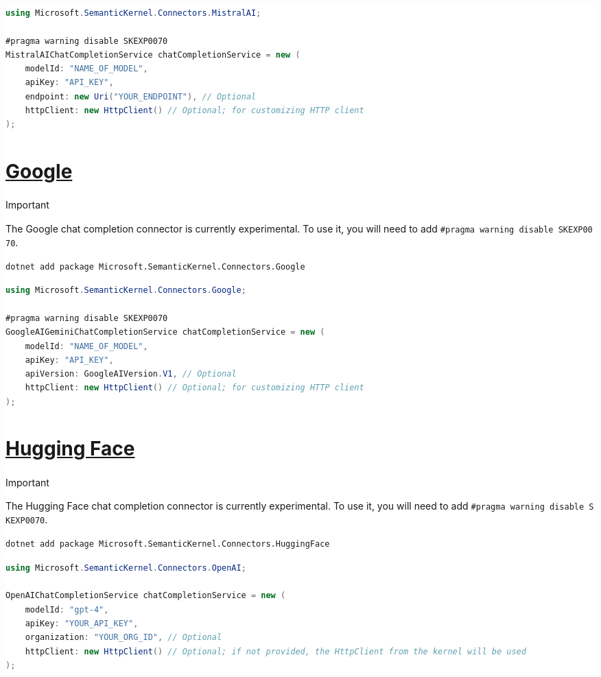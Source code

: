 ```csharp
using Microsoft.SemanticKernel.Connectors.MistralAI;

#pragma warning disable SKEXP0070
MistralAIChatCompletionService chatCompletionService = new (
    modelId: "NAME_OF_MODEL",
    apiKey: "API_KEY",
    endpoint: new Uri("YOUR_ENDPOINT"), // Optional
    httpClient: new HttpClient() // Optional; for customizing HTTP client
);
```

# [Google](#tab/Google)

> [!IMPORTANT]
> The Google chat completion connector is currently experimental. To use it, you will need to add `#pragma warning disable SKEXP0070`.

```bash
dotnet add package Microsoft.SemanticKernel.Connectors.Google
```

```csharp
using Microsoft.SemanticKernel.Connectors.Google;

#pragma warning disable SKEXP0070
GoogleAIGeminiChatCompletionService chatCompletionService = new (
    modelId: "NAME_OF_MODEL",
    apiKey: "API_KEY",
    apiVersion: GoogleAIVersion.V1, // Optional
    httpClient: new HttpClient() // Optional; for customizing HTTP client
);
```

# [Hugging Face](#tab/HuggingFace)

> [!IMPORTANT]
> The Hugging Face chat completion connector is currently experimental. To use it, you will need to add `#pragma warning disable SKEXP0070`.

```bash
dotnet add package Microsoft.SemanticKernel.Connectors.HuggingFace
```

```csharp
using Microsoft.SemanticKernel.Connectors.OpenAI;

OpenAIChatCompletionService chatCompletionService = new (
    modelId: "gpt-4",
    apiKey: "YOUR_API_KEY",
    organization: "YOUR_ORG_ID", // Optional
    httpClient: new HttpClient() // Optional; if not provided, the HttpClient from the kernel will be used
);
```
